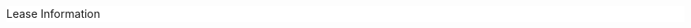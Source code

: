   <td class=xl7116592 width=65 style='width:49pt'></td>
  <td class=xl7116592 width=65 style='width:49pt'></td>
  <td class=xl7116592 width=65 style='width:49pt'></td>
  <td class=xl7116592 width=65 style='width:49pt'></td>
  <td class=xl7116592 width=65 style='width:49pt'></td>
  <td class=xl7116592 width=65 style='width:49pt'></td>
 </tr>
 <tr height=17 style='height:13.0pt'>
  <td height=17 class=xl7016592 width=12 style='height:13.0pt;width:9pt'></td>
  <td class=xl7016592 width=91 style='width:68pt'></td>
  <td class=xl7016592 width=10 style='width:8pt'></td>
  <td class=xl7016592 width=3 style='width:2pt'></td>
  <td class=xl7016592 width=15 style='width:11pt'></td>
  <td class=xl7016592 width=19 style='width:15pt'></td>
  <td class=xl7016592 width=69 style='width:52pt'></td>
  <td class=xl7016592 width=19 style='width:15pt'></td>
  <td class=xl7016592 width=3 style='width:3pt'></td>
  <td class=xl7016592 width=1 style='width:1pt'></td>
  <td class=xl7016592 width=29 style='width:22pt'></td>
  <td class=xl7016592 width=44 style='width:33pt'></td>
  <td class=xl7016592 width=29 style='width:22pt'></td>
  <td class=xl7016592 width=5 style='width:4pt'></td>
  <td class=xl7016592 width=44 style='width:33pt'></td>
  <td class=xl7016592 width=12 style='width:9pt'></td>
  <td class=xl7016592 width=39 style='width:30pt'></td>
  <td class=xl7016592 width=7 style='width:5pt'></td>
  <td class=xl7016592 width=1 style='width:1pt'></td>
  <td class=xl7016592 width=47 style='width:35pt'></td>
  <td class=xl7016592 width=12 style='width:9pt'></td>
  <td class=xl7016592 width=36 style='width:27pt'></td>
  <td class=xl7016592 width=8 style='width:6pt'></td>
  <td class=xl7016592 width=34 style='width:26pt'></td>
  <td class=xl7016592 width=39 style='width:30pt'></td>
  <td class=xl7016592 width=19 style='width:15pt'></td>
  <td class=xl7016592 width=10 style='width:8pt'></td>
  <td class=xl7016592 width=1 style='width:1pt'></td>
  <td class=xl7016592 width=23 style='width:17pt'></td>
  <td class=xl7016592 width=47 style='width:35pt'></td>
  <td class=xl7016592 width=19 style='width:15pt'></td>
  <td class=xl7016592 width=3 style='width:3pt'></td>
  <td class=xl7016592 width=11 style='width:8pt'></td>
  <td class=xl7016592 width=11 style='width:9pt'></td>
  <td class=xl7016592 width=66 style='width:50pt'></td>
  <td class=xl7016592 width=1 style='width:1pt'></td>
  <td class=xl7016592 width=25 style='width:19pt'></td>
  <td class=xl7016592 width=1 style='width:1pt'></td>
  <td class=xl7016592 width=1 style='width:1pt'></td>
  <td class=xl7016592 width=1 style='width:1pt'></td>
  <td class=xl7116592 width=65 style='width:49pt'></td>
  <td class=xl7116592 width=65 style='width:49pt'></td>
  <td class=xl7116592 width=65 style='width:49pt'></td>
  <td class=xl7116592 width=65 style='width:49pt'></td>
  <td class=xl7116592 width=65 style='width:49pt'></td>
  <td class=xl7116592 width=65 style='width:49pt'></td>
 </tr>
 <tr height=17 style='height:13.0pt'>
  <td height=17 class=xl7016592 width=12 style='height:13.0pt;width:9pt'></td>
  <td colspan=38 class=xl14316592 width=854 style='width:650pt'>Lease
  Information</td>
  <td class=xl7016592 width=1 style='width:1pt'></td>
  <td class=xl7116592 width=65 style='width:49pt'></td>
  <td class=xl7116592 width=65 style='width:49pt'></td>
  <td class=xl7116592 width=65 style='width:49pt'></td>
  <td class=xl7116592 width=65 style='width:49pt'></td>